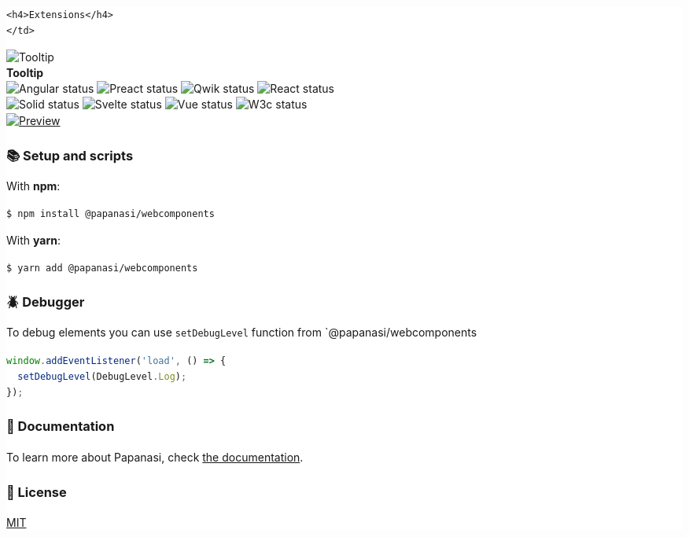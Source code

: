     <h4>Extensions</h4>
    </td>
  </tr>
  <tr>
    <td align="center">
      <img src="https://tabler-icons.io/static/tabler-icons/icons/tooltip.svg" width="55" title="Tooltip"> <br/>
      <strong>Tooltip</strong> <br/>
      <img src="https://img.shields.io/static/v1?message=%20&labelColor=5c5c5c&logoColor=white&label=%20&color=success&logo=angular" alt="Angular status" />
      <img src="https://img.shields.io/static/v1?message=%20&labelColor=5c5c5c&logoColor=white&label=%20&color=success&logo=preact" alt="Preact status" />
      <img src="https://img.shields.io/static/v1?message=%20&labelColor=5c5c5c&logoColor=white&label=%20&color=success&logo=qwiklabs" alt="Qwik status" />
      <img src="https://img.shields.io/static/v1?message=%20&labelColor=5c5c5c&logoColor=white&label=%20&color=success&logo=react" alt="React status" /><br/>
      <img src="https://img.shields.io/static/v1?message=%20&labelColor=5c5c5c&logoColor=white&label=%20&color=success&logo=solid" alt="Solid status" />
      <img src="https://img.shields.io/static/v1?message=%20&labelColor=5c5c5c&logoColor=white&label=%20&color=success&logo=svelte" alt="Svelte status" />
      <img src="https://img.shields.io/static/v1?message=%20&labelColor=5c5c5c&logoColor=white&label=%20&color=success&logo=vuedotjs" alt="Vue status" />
      <img src="https://img.shields.io/static/v1?message=%20&labelColor=5c5c5c&logoColor=white&label=%20&color=yellow&logo=w3c" alt="W3c status" /><br/>
      <a href="https://papanasi.js.org/?path=/docs/🧩elements-extensions-tooltip--tooltip" target="_blank"><img src="https://img.shields.io/badge/Preview%20Element-FF4785?logoColor=white&logo=storybook" alt="Preview" /></a>
    </td>
  </tr>
</table>

### 📚 Setup and scripts
With **npm**:

```
$ npm install @papanasi/webcomponents
```
With **yarn**:

```
$ yarn add @papanasi/webcomponents
```

### 🪲 Debugger
To debug elements you can use `setDebugLevel` function from `@papanasi/webcomponents

```js	
window.addEventListener('load', () => {
  setDebugLevel(DebugLevel.Log);
});
```

### 📗 Documentation

To learn more about Papanasi, check [the documentation](http://papanasi.js.org/).

### 📃 License

[MIT](http://opensource.org/licenses/MIT)

